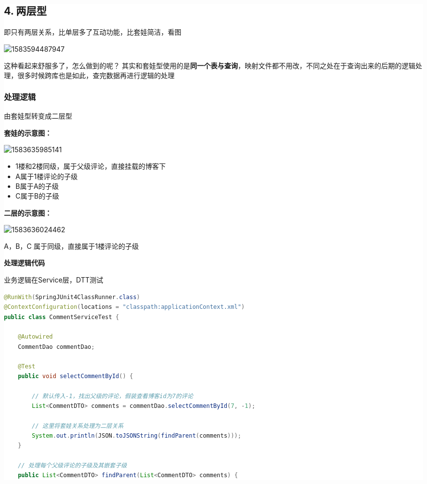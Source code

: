 











## 4. 两层型

即只有两层关系，比单层多了互动功能，比套娃简洁，看图



![1583594487947](C:\Users\Howl\AppData\Roaming\Typora\typora-user-images\1583594487947.png)

这种看起来舒服多了，怎么做到的呢？ 其实和套娃型使用的是**同一个表与查询**，映射文件都不用改，不同之处在于查询出来的后期的逻辑处理，很多时候跨库也是如此，查完数据再进行逻辑的处理





### 处理逻辑

由套娃型转变成二层型



**套娃的示意图：**

![1583635985141](C:\Users\Howl\AppData\Roaming\Typora\typora-user-images\1583635985141.png)

* 1楼和2楼同级，属于父级评论，直接挂载的博客下
* A属于1楼评论的子级
* B属于A的子级
* C属于B的子级



**二层的示意图：**

![1583636024462](C:\Users\Howl\AppData\Roaming\Typora\typora-user-images\1583636024462.png)

A，B，C 属于同级，直接属于1楼评论的子级





**处理逻辑代码**

业务逻辑在Service层，DTT测试

```java
@RunWith(SpringJUnit4ClassRunner.class)
@ContextConfiguration(locations = "classpath:applicationContext.xml")
public class CommentServiceTest {

    @Autowired
    CommentDao commentDao;

    @Test
    public void selectCommentById() {

        // 默认传入-1，找出父级的评论，假装查看博客id为7的评论
        List<CommentDTO> comments = commentDao.selectCommentById(7, -1);

        // 这里将套娃关系处理为二层关系
        System.out.println(JSON.toJSONString(findParent(comments)));
    }

    // 处理每个父级评论的子级及其嵌套子级
    public List<CommentDTO> findParent(List<CommentDTO> comments) {

```